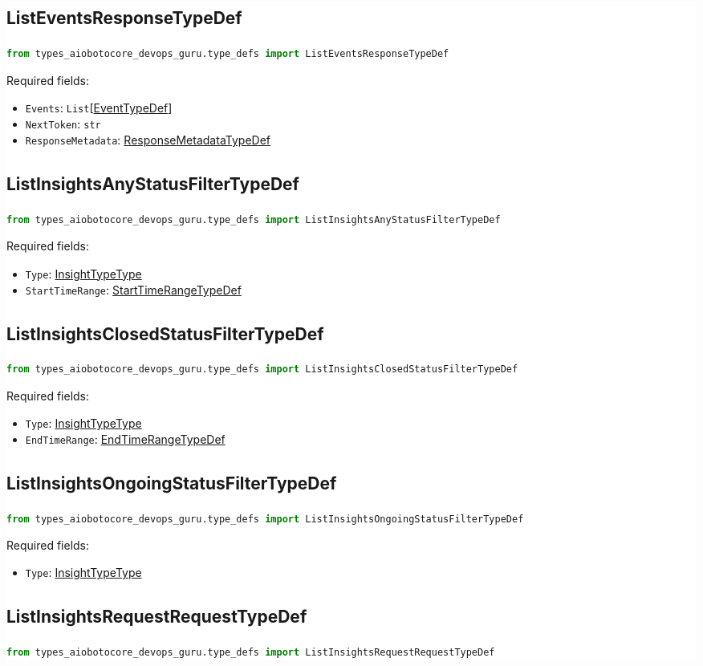 ## ListEventsResponseTypeDef

```python
from types_aiobotocore_devops_guru.type_defs import ListEventsResponseTypeDef
```

Required fields:

- `Events`: `List`\[[EventTypeDef](./type_defs.md#eventtypedef)\]
- `NextToken`: `str`
- `ResponseMetadata`:
  [ResponseMetadataTypeDef](./type_defs.md#responsemetadatatypedef)

<a id="listinsightsanystatusfiltertypedef"></a>

## ListInsightsAnyStatusFilterTypeDef

```python
from types_aiobotocore_devops_guru.type_defs import ListInsightsAnyStatusFilterTypeDef
```

Required fields:

- `Type`: [InsightTypeType](./literals.md#insighttypetype)
- `StartTimeRange`:
  [StartTimeRangeTypeDef](./type_defs.md#starttimerangetypedef)

<a id="listinsightsclosedstatusfiltertypedef"></a>

## ListInsightsClosedStatusFilterTypeDef

```python
from types_aiobotocore_devops_guru.type_defs import ListInsightsClosedStatusFilterTypeDef
```

Required fields:

- `Type`: [InsightTypeType](./literals.md#insighttypetype)
- `EndTimeRange`: [EndTimeRangeTypeDef](./type_defs.md#endtimerangetypedef)

<a id="listinsightsongoingstatusfiltertypedef"></a>

## ListInsightsOngoingStatusFilterTypeDef

```python
from types_aiobotocore_devops_guru.type_defs import ListInsightsOngoingStatusFilterTypeDef
```

Required fields:

- `Type`: [InsightTypeType](./literals.md#insighttypetype)

<a id="listinsightsrequestrequesttypedef"></a>

## ListInsightsRequestRequestTypeDef

```python
from types_aiobotocore_devops_guru.type_defs import ListInsightsRequestRequestTypeDef
```
